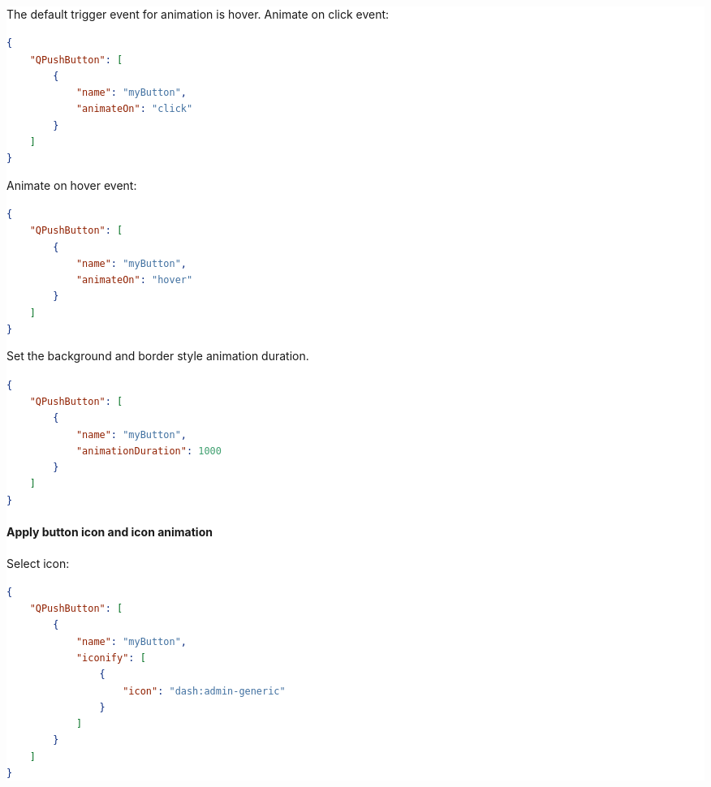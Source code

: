 The default trigger event for animation is hover.
Animate on click event:

```json
{
	"QPushButton": [
		{
			"name": "myButton",
			"animateOn": "click"
		}
	]
}
```

Animate on hover event:

```json
{
	"QPushButton": [
		{
			"name": "myButton",
			"animateOn": "hover"
		}
	]
}
```

Set the background and border style animation duration.

```json
{
	"QPushButton": [
		{
			"name": "myButton",
			"animationDuration": 1000
		}
	]
}
```

#### Apply button icon and icon animation

Select icon:

```json
{
	"QPushButton": [
		{
			"name": "myButton",
			"iconify": [
				{
					"icon": "dash:admin-generic"
				}
			]
		}
	]
}
```
